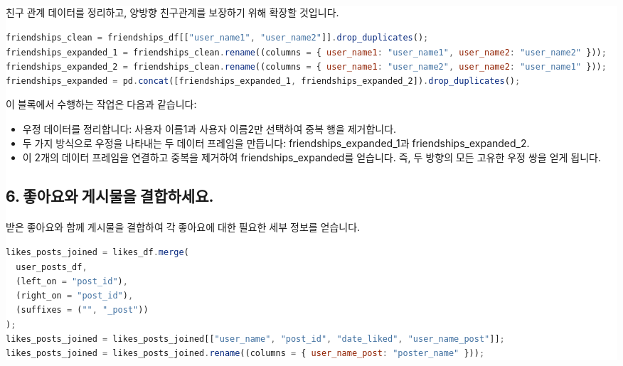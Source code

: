 친구 관계 데이터를 정리하고, 양방향 친구관계를 보장하기 위해 확장할 것입니다.



<ins class="adsbygoogle"
     style="display:block"
     data-ad-client="ca-pub-4877378276818686"
     data-ad-slot="1107185301"
     data-ad-format="auto"
     data-full-width-responsive="true"></ins>

<script>
     (adsbygoogle = window.adsbygoogle || []).push({});
</script>

```js
friendships_clean = friendships_df[["user_name1", "user_name2"]].drop_duplicates();
friendships_expanded_1 = friendships_clean.rename((columns = { user_name1: "user_name1", user_name2: "user_name2" }));
friendships_expanded_2 = friendships_clean.rename((columns = { user_name1: "user_name2", user_name2: "user_name1" }));
friendships_expanded = pd.concat([friendships_expanded_1, friendships_expanded_2]).drop_duplicates();
```

이 블록에서 수행하는 작업은 다음과 같습니다:

- 우정 데이터를 정리합니다: 사용자 이름1과 사용자 이름2만 선택하여 중복 행을 제거합니다.
- 두 가지 방식으로 우정을 나타내는 두 데이터 프레임을 만듭니다: friendships_expanded_1과 friendships_expanded_2.
- 이 2개의 데이터 프레임을 연결하고 중복을 제거하여 friendships_expanded를 얻습니다. 즉, 두 방향의 모든 고유한 우정 쌍을 얻게 됩니다.

## 6. 좋아요와 게시물을 결합하세요.



<ins class="adsbygoogle"
     style="display:block"
     data-ad-client="ca-pub-4877378276818686"
     data-ad-slot="1107185301"
     data-ad-format="auto"
     data-full-width-responsive="true"></ins>

<script>
     (adsbygoogle = window.adsbygoogle || []).push({});
</script>

받은 좋아요와 함께 게시물을 결합하여 각 좋아요에 대한 필요한 세부 정보를 얻습니다.

```js
likes_posts_joined = likes_df.merge(
  user_posts_df,
  (left_on = "post_id"),
  (right_on = "post_id"),
  (suffixes = ("", "_post"))
);
likes_posts_joined = likes_posts_joined[["user_name", "post_id", "date_liked", "user_name_post"]];
likes_posts_joined = likes_posts_joined.rename((columns = { user_name_post: "poster_name" }));
```
